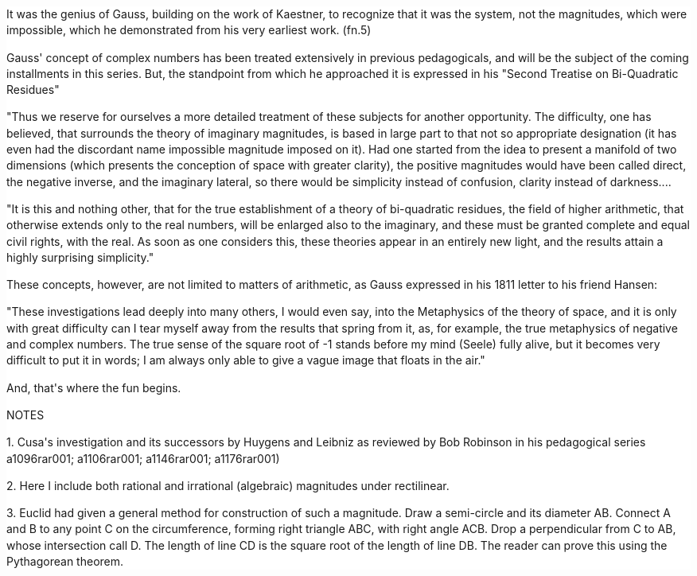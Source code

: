 It was the genius of Gauss, building on the work of Kaestner, to
recognize that it was the system, not the magnitudes, which were
impossible, which he demonstrated from his very earliest work. (fn.5)

Gauss' concept of complex numbers has been treated extensively in
previous pedagogicals, and will be the subject of the coming
installments in this series. But, the standpoint from which he
approached it is expressed in his "Second Treatise on Bi-Quadratic
Residues"

"Thus we reserve for ourselves a more detailed treatment of these
subjects for another opportunity. The difficulty, one has believed, that
surrounds the theory of imaginary magnitudes, is based in large part to
that not so appropriate designation (it has even had the discordant name
impossible magnitude imposed on it). Had one started from the idea to
present a manifold of two dimensions (which presents the conception of
space with greater clarity), the positive magnitudes would have been
called direct, the negative inverse, and the imaginary lateral, so there
would be simplicity instead of confusion, clarity instead of
darkness....

"It is this and nothing other, that for the true establishment of a
theory of bi-quadratic residues, the field of higher arithmetic, that
otherwise extends only to the real numbers, will be enlarged also to the
imaginary, and these must be granted complete and equal civil rights,
with the real. As soon as one considers this, these theories appear in
an entirely new light, and the results attain a highly surprising
simplicity."

These concepts, however, are not limited to matters of arithmetic, as
Gauss expressed in his 1811 letter to his friend Hansen:

"These investigations lead deeply into many others, I would even say,
into the Metaphysics of the theory of space, and it is only with great
difficulty can I tear myself away from the results that spring from it,
as, for example, the true metaphysics of negative and complex numbers.
The true sense of the square root of -1 stands before my mind (Seele)
fully alive, but it becomes very difficult to put it in words; I am
always only able to give a vague image that floats in the air."

And, that's where the fun begins.

NOTES

1\. Cusa's investigation and its successors by Huygens and Leibniz as
reviewed by Bob Robinson in his pedagogical series a1096rar001;
a1106rar001; a1146rar001; a1176rar001)

2\. Here I include both rational and irrational (algebraic) magnitudes
under rectilinear.

3\. Euclid had given a general method for construction of such a
magnitude. Draw a semi-circle and its diameter AB. Connect A and B to
any point C on the circumference, forming right triangle ABC, with right
angle ACB. Drop a perpendicular from C to AB, whose intersection call D.
The length of line CD is the square root of the length of line DB. The
reader can prove this using the Pythagorean theorem.

